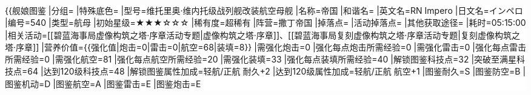 {{舰娘图鉴
|分组=
|特殊底色=
|型号=维托里奥·维内托级战列舰改装航空母舰
|名称=帝国
|和谐名=
|英文名=RN Impero
|日文名=インペロ
|编号=540
|类型=航母
|初始星级=★★★☆☆☆
|稀有度=超稀有
|阵营=撒丁帝国
|掉落点=
|活动掉落点=
|其他获取途径=
|耗时=05:15:00
|相关活动=[[碧蓝海事局虚像构筑之塔·序章活动专题|虚像构筑之塔·序章]]、[[碧蓝海事局复刻虚像构筑之塔·序章活动专题|复刻虚像构筑之塔·序章]]
|营养价值={{强化值|炮击=0|雷击=0|航空=68|装填=8}}
|需强化炮击=0
|强化每点炮击所需经验=0
|需强化雷击=0
|强化每点雷击所需经验=0
|需强化航空=81
|强化每点航空所需经验=20
|需强化装填=33
|强化每点装填所需经验=40
|解锁图鉴科技点=32
|突破至满星科技点=64
|达到120级科技点=48
|解锁图鉴属性加成=轻航/正航 耐久+2
|达到120级属性加成=轻航/正航 航空+1
|图鉴耐久=S
|图鉴防空=B
|图鉴机动=D
|图鉴航空=A
|图鉴雷击=E
|图鉴炮击=E